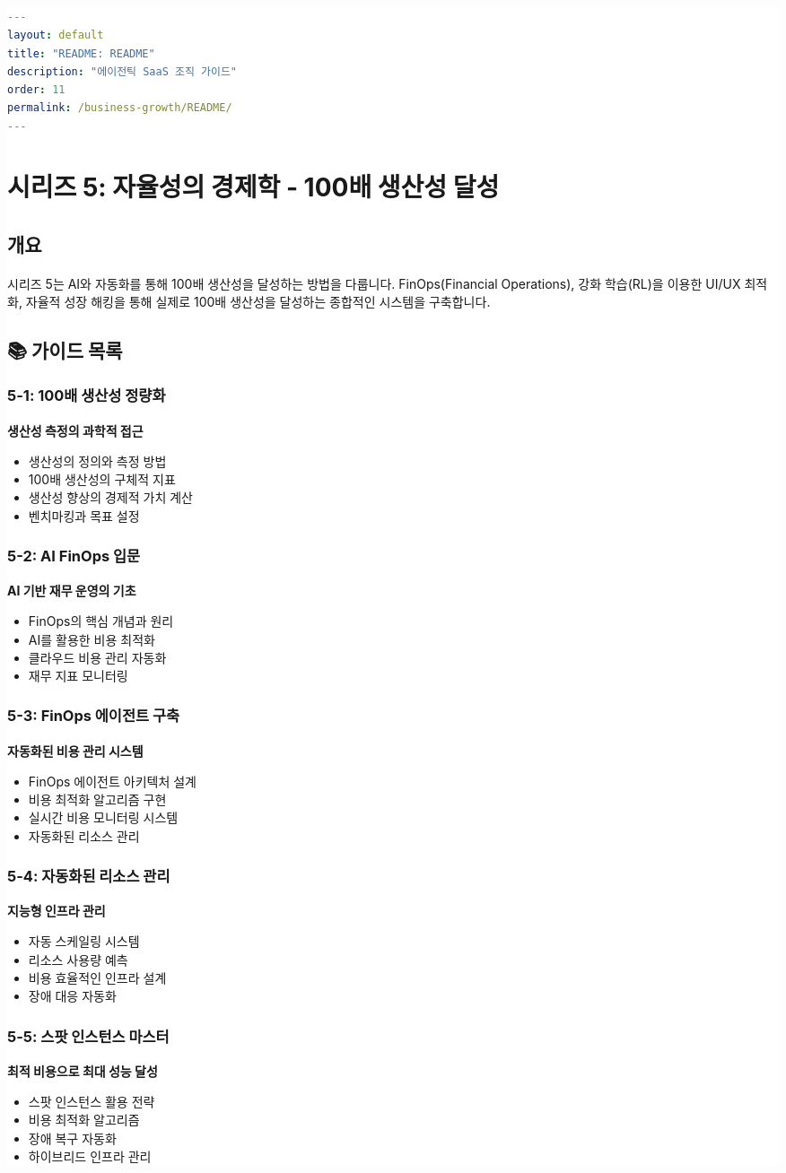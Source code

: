 ```yaml
---
layout: default
title: "README: README"
description: "에이전틱 SaaS 조직 가이드"
order: 11
permalink: /business-growth/README/
---
```


# 시리즈 5: 자율성의 경제학 - 100배 생산성 달성

## 개요

시리즈 5는 AI와 자동화를 통해 100배 생산성을 달성하는 방법을 다룹니다. FinOps(Financial Operations), 강화 학습(RL)을 이용한 UI/UX 최적화, 자율적 성장 해킹을 통해 실제로 100배 생산성을 달성하는 종합적인 시스템을 구축합니다.

## 📚 가이드 목록

### 5-1: 100배 생산성 정량화
**생산성 측정의 과학적 접근**
- 생산성의 정의와 측정 방법
- 100배 생산성의 구체적 지표
- 생산성 향상의 경제적 가치 계산
- 벤치마킹과 목표 설정

### 5-2: AI FinOps 입문
**AI 기반 재무 운영의 기초**
- FinOps의 핵심 개념과 원리
- AI를 활용한 비용 최적화
- 클라우드 비용 관리 자동화
- 재무 지표 모니터링

### 5-3: FinOps 에이전트 구축
**자동화된 비용 관리 시스템**
- FinOps 에이전트 아키텍처 설계
- 비용 최적화 알고리즘 구현
- 실시간 비용 모니터링 시스템
- 자동화된 리소스 관리

### 5-4: 자동화된 리소스 관리
**지능형 인프라 관리**
- 자동 스케일링 시스템
- 리소스 사용량 예측
- 비용 효율적인 인프라 설계
- 장애 대응 자동화

### 5-5: 스팟 인스턴스 마스터
**최적 비용으로 최대 성능 달성**
- 스팟 인스턴스 활용 전략
- 비용 최적화 알고리즘
- 장애 복구 자동화
- 하이브리드 인프라 관리
